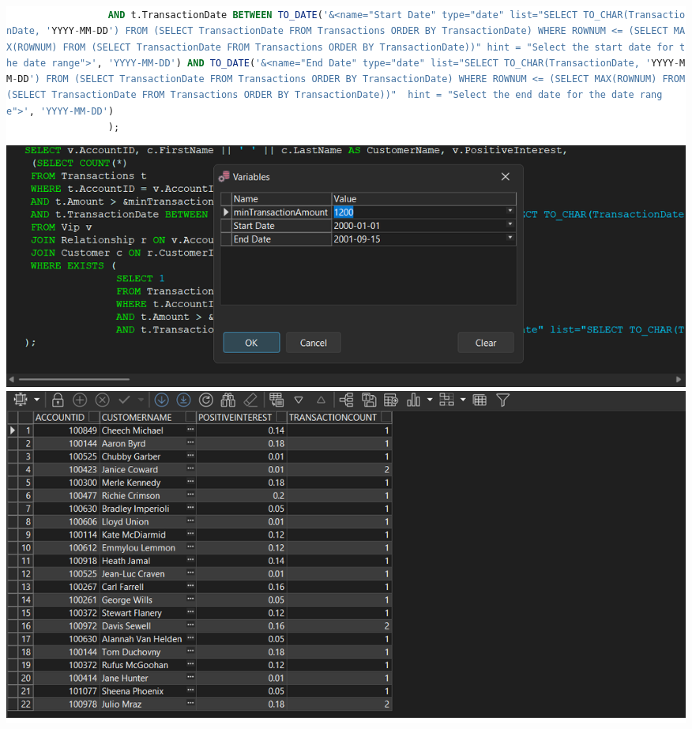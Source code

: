    ```sql
                     AND t.TransactionDate BETWEEN TO_DATE('&<name="Start Date" type="date" list="SELECT TO_CHAR(TransactionDate, 'YYYY-MM-DD') FROM (SELECT TransactionDate FROM Transactions ORDER BY TransactionDate) WHERE ROWNUM <= (SELECT MAX(ROWNUM) FROM (SELECT TransactionDate FROM Transactions ORDER BY TransactionDate))" hint = "Select the start date for the date range">', 'YYYY-MM-DD') AND TO_DATE('&<name="End Date" type="date" list="SELECT TO_CHAR(TransactionDate, 'YYYY-MM-DD') FROM (SELECT TransactionDate FROM Transactions ORDER BY TransactionDate) WHERE ROWNUM <= (SELECT MAX(ROWNUM) FROM (SELECT TransactionDate FROM Transactions ORDER BY TransactionDate))"  hint = "Select the end date for the date range">', 'YYYY-MM-DD')
                     );
   ```

   ![image](/StageTwo/Photos/Param1RunTime.png)
   ![image](/StageTwo/Photos/Param1Output.png)
